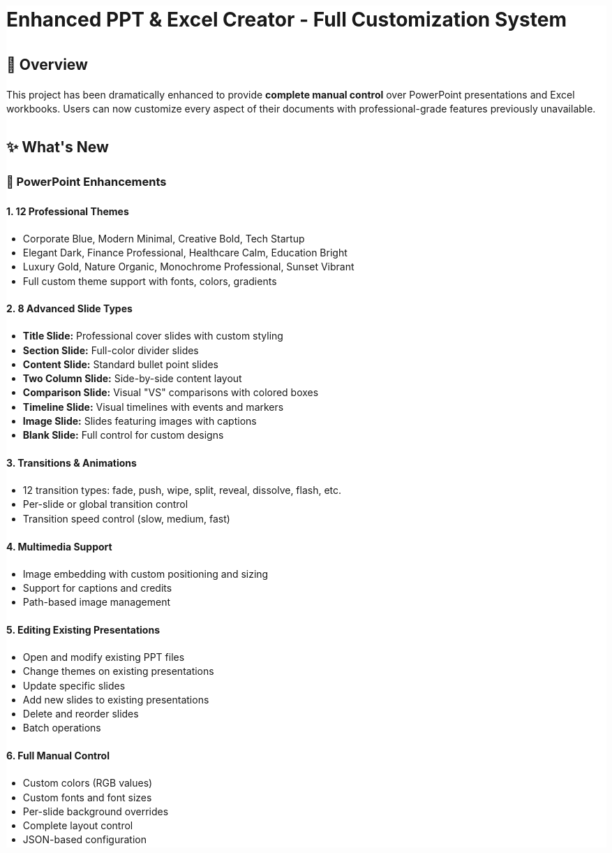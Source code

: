 # Enhanced PPT & Excel Creator - Full Customization System

## 🚀 Overview

This project has been dramatically enhanced to provide **complete manual control** over PowerPoint presentations and Excel workbooks. Users can now customize every aspect of their documents with professional-grade features previously unavailable.

## ✨ What's New

### 🎨 PowerPoint Enhancements

#### 1. **12 Professional Themes**
- Corporate Blue, Modern Minimal, Creative Bold, Tech Startup
- Elegant Dark, Finance Professional, Healthcare Calm, Education Bright
- Luxury Gold, Nature Organic, Monochrome Professional, Sunset Vibrant
- Full custom theme support with fonts, colors, gradients

#### 2. **8 Advanced Slide Types**
- **Title Slide:** Professional cover slides with custom styling
- **Section Slide:** Full-color divider slides
- **Content Slide:** Standard bullet point slides
- **Two Column Slide:** Side-by-side content layout
- **Comparison Slide:** Visual "VS" comparisons with colored boxes
- **Timeline Slide:** Visual timelines with events and markers
- **Image Slide:** Slides featuring images with captions
- **Blank Slide:** Full control for custom designs

#### 3. **Transitions & Animations**
- 12 transition types: fade, push, wipe, split, reveal, dissolve, flash, etc.
- Per-slide or global transition control
- Transition speed control (slow, medium, fast)

#### 4. **Multimedia Support**
- Image embedding with custom positioning and sizing
- Support for captions and credits
- Path-based image management

#### 5. **Editing Existing Presentations**
- Open and modify existing PPT files
- Change themes on existing presentations
- Update specific slides
- Add new slides to existing presentations
- Delete and reorder slides
- Batch operations

#### 6. **Full Manual Control**
- Custom colors (RGB values)
- Custom fonts and font sizes
- Per-slide background overrides
- Complete layout control
- JSON-based configuration
